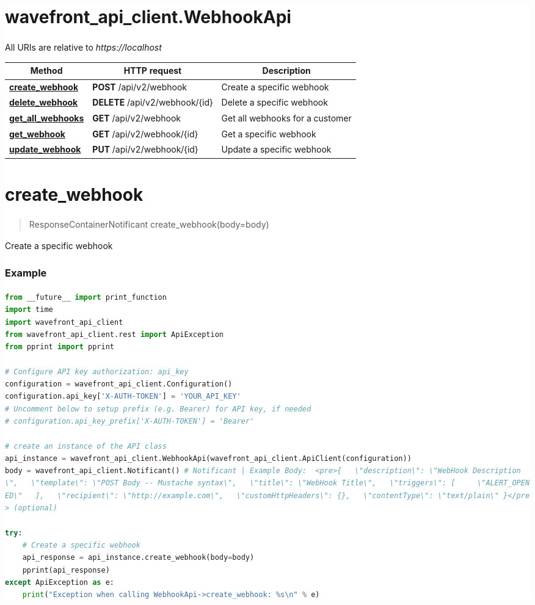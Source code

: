 # wavefront_api_client.WebhookApi

All URIs are relative to *https://localhost*

Method | HTTP request | Description
------------- | ------------- | -------------
[**create_webhook**](WebhookApi.md#create_webhook) | **POST** /api/v2/webhook | Create a specific webhook
[**delete_webhook**](WebhookApi.md#delete_webhook) | **DELETE** /api/v2/webhook/{id} | Delete a specific webhook
[**get_all_webhooks**](WebhookApi.md#get_all_webhooks) | **GET** /api/v2/webhook | Get all webhooks for a customer
[**get_webhook**](WebhookApi.md#get_webhook) | **GET** /api/v2/webhook/{id} | Get a specific webhook
[**update_webhook**](WebhookApi.md#update_webhook) | **PUT** /api/v2/webhook/{id} | Update a specific webhook


# **create_webhook**
> ResponseContainerNotificant create_webhook(body=body)

Create a specific webhook



### Example
```python
from __future__ import print_function
import time
import wavefront_api_client
from wavefront_api_client.rest import ApiException
from pprint import pprint

# Configure API key authorization: api_key
configuration = wavefront_api_client.Configuration()
configuration.api_key['X-AUTH-TOKEN'] = 'YOUR_API_KEY'
# Uncomment below to setup prefix (e.g. Bearer) for API key, if needed
# configuration.api_key_prefix['X-AUTH-TOKEN'] = 'Bearer'

# create an instance of the API class
api_instance = wavefront_api_client.WebhookApi(wavefront_api_client.ApiClient(configuration))
body = wavefront_api_client.Notificant() # Notificant | Example Body:  <pre>{   \"description\": \"WebHook Description\",   \"template\": \"POST Body -- Mustache syntax\",   \"title\": \"WebHook Title\",   \"triggers\": [     \"ALERT_OPENED\"   ],   \"recipient\": \"http://example.com\",   \"customHttpHeaders\": {},   \"contentType\": \"text/plain\" }</pre> (optional)

try:
    # Create a specific webhook
    api_response = api_instance.create_webhook(body=body)
    pprint(api_response)
except ApiException as e:
    print("Exception when calling WebhookApi->create_webhook: %s\n" % e)
```

